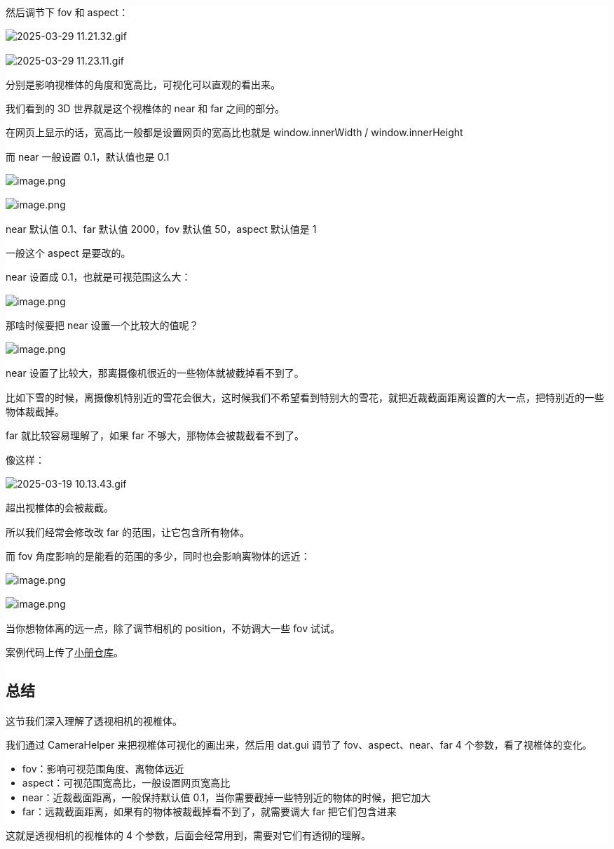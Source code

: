然后调节下 fov 和 aspect：

![2025-03-29 11.21.32.gif](https://p6-juejin.byteimg.com/tos-cn-i-k3u1fbpfcp/ef5d0c67bbfd495890ae28bc9427a576~tplv-k3u1fbpfcp-jj-mark:1600:0:0:0:q75.gif#?w=2808&h=1168&s=204485&e=gif&f=70&b=020202)

![2025-03-29 11.23.11.gif](https://p9-juejin.byteimg.com/tos-cn-i-k3u1fbpfcp/c3eb92e411b44dae922ac7be1b006158~tplv-k3u1fbpfcp-jj-mark:1600:0:0:0:q75.gif#?w=1954&h=1052&s=173493&e=gif&f=50&b=030303)

分别是影响视椎体的角度和宽高比，可视化可以直观的看出来。

我们看到的 3D 世界就是这个视椎体的 near 和 far 之间的部分。

在网页上显示的话，宽高比一般都是设置网页的宽高比也就是 window.innerWidth / window.innerHeight

而 near 一般设置 0.1，默认值也是 0.1

![image.png](https://p3-juejin.byteimg.com/tos-cn-i-k3u1fbpfcp/74910c7bb3a94f2085ba3f529d5a7afc~tplv-k3u1fbpfcp-jj-mark:1600:0:0:0:q75.jpg#?w=1260&h=504&s=86260&e=png&b=ffffff)

![image.png](https://p3-juejin.byteimg.com/tos-cn-i-k3u1fbpfcp/e575a650374a4650a3fe2d778874d116~tplv-k3u1fbpfcp-jj-mark:1600:0:0:0:q75.jpg#?w=1256&h=456&s=74949&e=png&b=ffffff)

near 默认值 0.1、far 默认值 2000，fov 默认值 50，aspect 默认值是 1

一般这个 aspect 是要改的。

near 设置成 0.1，也就是可视范围这么大：

![image.png](https://p6-juejin.byteimg.com/tos-cn-i-k3u1fbpfcp/4f81b54e372d4aae93345318453f7a35~tplv-k3u1fbpfcp-jj-mark:1600:0:0:0:q75.jpg#?w=1536&h=792&s=66549&e=png&b=030303)

那啥时候要把 near 设置一个比较大的值呢？

![image.png](https://p1-juejin.byteimg.com/tos-cn-i-k3u1fbpfcp/15f90874cda3440794aebc52f43b2852~tplv-k3u1fbpfcp-jj-mark:1600:0:0:0:q75.jpg#?w=1470&h=770&s=75386&e=png&b=040404)

near 设置了比较大，那离摄像机很近的一些物体就被截掉看不到了。

比如下雪的时候，离摄像机特别近的雪花会很大，这时候我们不希望看到特别大的雪花，就把近裁截面距离设置的大一点，把特别近的一些物体裁截掉。

far 就比较容易理解了，如果 far 不够大，那物体会被裁截看不到了。

像这样：

![2025-03-19 10.13.43.gif](https://p3-juejin.byteimg.com/tos-cn-i-k3u1fbpfcp/c65a389e756f45bda89855fac35aba3f~tplv-k3u1fbpfcp-jj-mark:1600:0:0:0:q75.gif#?w=2194&h=1418&s=12731400&e=gif&f=29&b=d9b09f)

超出视椎体的会被裁截。

所以我们经常会修改改 far 的范围，让它包含所有物体。

而 fov 角度影响的是能看的范围的多少，同时也会影响离物体的远近：

![image.png](https://p3-juejin.byteimg.com/tos-cn-i-k3u1fbpfcp/461ee2cbace84540bd746bfdaa1b0fb6~tplv-k3u1fbpfcp-jj-mark:1600:0:0:0:q75.jpg#?w=1604&h=774&s=65073&e=png&b=030303)

![image.png](https://p1-juejin.byteimg.com/tos-cn-i-k3u1fbpfcp/1a3362e6de8d48e6af163a0b07f7c24b~tplv-k3u1fbpfcp-jj-mark:1600:0:0:0:q75.jpg#?w=1472&h=794&s=75298&e=png&b=040404)

当你想物体离的远一点，除了调节相机的 position，不妨调大一些 fov 试试。

案例代码上传了[小册仓库](https://github.com/QuarkGluonPlasma/threejs-course-code/tree/main/perspective-camera)。

## 总结

这节我们深入理解了透视相机的视椎体。

我们通过 CameraHelper 来把视椎体可视化的画出来，然后用 dat.gui 调节了 fov、aspect、near、far 4 个参数，看了视椎体的变化。

- fov：影响可视范围角度、离物体远近
- aspect：可视范围宽高比，一般设置网页宽高比
- near：近裁截面距离，一般保持默认值 0.1，当你需要截掉一些特别近的物体的时候，把它加大
- far：远裁截面距离，如果有的物体被裁截掉看不到了，就需要调大 far 把它们包含进来

这就是透视相机的视椎体的 4 个参数，后面会经常用到，需要对它们有透彻的理解。